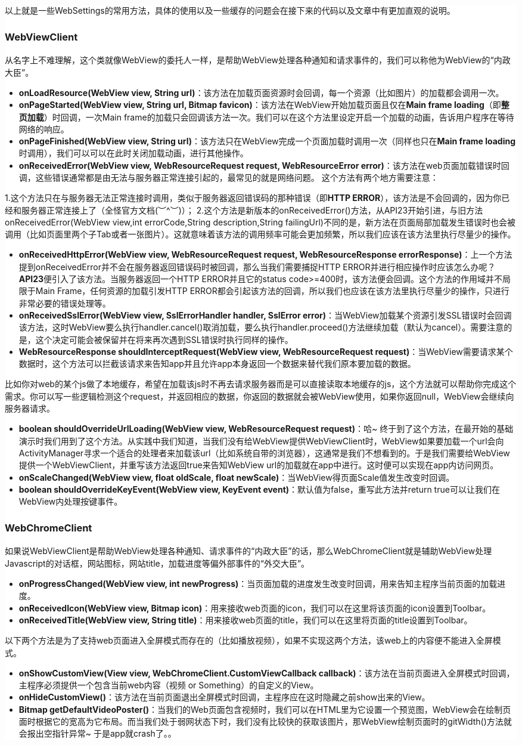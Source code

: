 以上就是一些WebSettings的常用方法，具体的使用以及一些缓存的问题会在接下来的代码以及文章中有更加直观的说明。

### WebViewClient

从名字上不难理解，这个类就像WebView的委托人一样，是帮助WebView处理各种通知和请求事件的，我们可以称他为WebView的“内政大臣”。

- **onLoadResource(WebView view, String url)**：该方法在加载页面资源时会回调，每一个资源（比如图片）的加载都会调用一次。
- **onPageStarted(WebView view, String url, Bitmap favicon)**：该方法在WebView开始加载页面且仅在**Main frame loading**（即**整页加载**）时回调，一次Main frame的加载只会回调该方法一次。我们可以在这个方法里设定开启一个加载的动画，告诉用户程序在等待网络的响应。
- **onPageFinished(WebView view, String url)**：该方法只在WebView完成一个页面加载时调用一次（同样也只在**Main frame loading**时调用），我们可以可以在此时关闭加载动画，进行其他操作。
- **onReceivedError(WebView view, WebResourceRequest request, WebResourceError error)**：该方法在web页面加载错误时回调，这些错误通常都是由无法与服务器正常连接引起的，最常见的就是网络问题。 这个方法有两个地方需要注意：

1.这个方法只在与服务器无法正常连接时调用，类似于服务器返回错误码的那种错误（即**HTTP ERROR**），该方法是不会回调的，因为你已经和服务器正常连接上了（全怪官方文档(︶^︶)）；
2.这个方法是新版本的onReceivedError()方法，从API23开始引进，与旧方法onReceivedError(WebView view,int errorCode,String description,String failingUrl)不同的是，新方法在页面局部加载发生错误时也会被调用（比如页面里两个子Tab或者一张图片）。这就意味着该方法的调用频率可能会更加频繁，所以我们应该在该方法里执行尽量少的操作。

- **onReceivedHttpError(WebView view, WebResourceRequest request, WebResourceResponse errorResponse)**：上一个方法提到onReceivedError并不会在服务器返回错误码时被回调，那么当我们需要捕捉HTTP ERROR并进行相应操作时应该怎么办呢？**API23**便引入了该方法。当服务器返回一个HTTP ERROR并且它的status code>=400时，该方法便会回调。这个方法的作用域并不局限于Main Frame，任何资源的加载引发HTTP ERROR都会引起该方法的回调，所以我们也应该在该方法里执行尽量少的操作，只进行非常必要的错误处理等。
- **onReceivedSslError(WebView view, SslErrorHandler handler, SslError error)**：当WebView加载某个资源引发SSL错误时会回调该方法，这时WebView要么执行handler.cancel()取消加载，要么执行handler.proceed()方法继续加载（默认为cancel）。需要注意的是，这个决定可能会被保留并在将来再次遇到SSL错误时执行同样的操作。
- **WebResourceResponse shouldInterceptRequest(WebView view, WebResourceRequest request)**：当WebView需要请求某个数据时，这个方法可以拦截该请求来告知app并且允许app本身返回一个数据来替代我们原本要加载的数据。

比如你对web的某个js做了本地缓存，希望在加载该js时不再去请求服务器而是可以直接读取本地缓存的js，这个方法就可以帮助你完成这个需求。你可以写一些逻辑检测这个request，并返回相应的数据，你返回的数据就会被WebView使用，如果你返回null，WebView会继续向服务器请求。

- **boolean shouldOverrideUrlLoading(WebView view, WebResourceRequest request)**：哈~ 终于到了这个方法，在最开始的基础演示时我们用到了这个方法。从实践中我们知道，当我们没有给WebView提供WebViewClient时，WebView如果要加载一个url会向ActivityManager寻求一个适合的处理者来加载该url（比如系统自带的浏览器），这通常是我们不想看到的。于是我们需要给WebView提供一个WebViewClient，并重写该方法返回true来告知WebView url的加载就在app中进行。这时便可以实现在app内访问网页。
- **onScaleChanged(WebView view, float oldScale, float newScale)**：当WebView得页面Scale值发生改变时回调。
- **boolean shouldOverrideKeyEvent(WebView view, KeyEvent event)**：默认值为false，重写此方法并return true可以让我们在WebView内处理按键事件。

### WebChromeClient

如果说WebViewClient是帮助WebView处理各种通知、请求事件的“内政大臣”的话，那么WebChromeClient就是辅助WebView处理Javascript的对话框，网站图标，网站title，加载进度等偏外部事件的“外交大臣”。

- **onProgressChanged(WebView view, int newProgress)**：当页面加载的进度发生改变时回调，用来告知主程序当前页面的加载进度。
- **onReceivedIcon(WebView view, Bitmap icon)**：用来接收web页面的icon，我们可以在这里将该页面的icon设置到Toolbar。
- **onReceivedTitle(WebView view, String title)**：用来接收web页面的title，我们可以在这里将页面的title设置到Toolbar。

以下两个方法是为了支持web页面进入全屏模式而存在的（比如播放视频），如果不实现这两个方法，该web上的内容便不能进入全屏模式。

- **onShowCustomView(View view, WebChromeClient.CustomViewCallback callback)**：该方法在当前页面进入全屏模式时回调，主程序必须提供一个包含当前web内容（视频 or Something）的自定义的View。
- **onHideCustomView()**：该方法在当前页面退出全屏模式时回调，主程序应在这时隐藏之前show出来的View。
- **Bitmap getDefaultVideoPoster()**：当我们的Web页面包含视频时，我们可以在HTML里为它设置一个预览图，WebView会在绘制页面时根据它的宽高为它布局。而当我们处于弱网状态下时，我们没有比较快的获取该图片，那WebView绘制页面时的gitWidth()方法就会报出空指针异常~ 于是app就crash了。。
